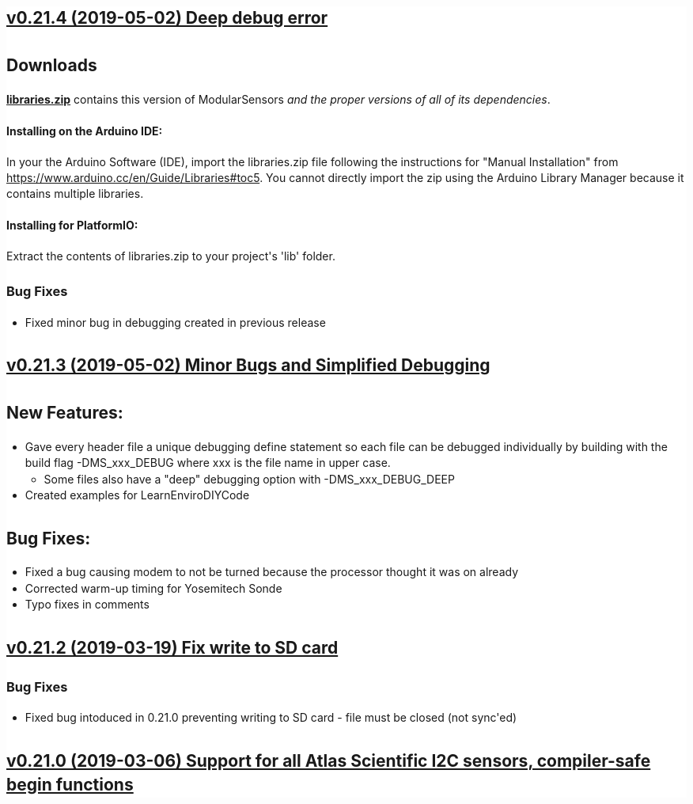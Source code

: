 
## [v0.21.4 (2019-05-02) Deep debug error](https://github.com/EnviroDIY/ModularSensors/releases/tag/v0.21.4)

## Downloads

**[libraries.zip](https://github.com/EnviroDIY/ModularSensors/releases/download/v0.21.4/Libraries.zip)** contains this version of ModularSensors _and the proper versions of all of its dependencies_.

#### Installing on the Arduino IDE:
In your the Arduino Software (IDE), import the libraries.zip file following the instructions for "Manual Installation" from https://www.arduino.cc/en/Guide/Libraries#toc5. You cannot directly import the zip using the Arduino Library Manager because it contains multiple libraries.

#### Installing for PlatformIO:
Extract the contents of libraries.zip to your project's 'lib' folder.

### Bug Fixes
- Fixed minor bug in debugging created in previous release


## [v0.21.3 (2019-05-02) Minor Bugs and Simplified Debugging](https://github.com/EnviroDIY/ModularSensors/releases/tag/v0.21.3)

## New Features:
 - Gave every header file a unique debugging define statement so each file can be debugged individually by building with the build flag -DMS_xxx_DEBUG where xxx is the file name in upper case.
    - Some files also have a "deep" debugging option with -DMS_xxx_DEBUG_DEEP
- Created examples for LearnEnviroDIYCode

## Bug Fixes:
- Fixed a bug causing modem to not be turned because the processor thought it was on already
- Corrected warm-up timing for Yosemitech Sonde
- Typo fixes in comments


## [v0.21.2 (2019-03-19) Fix write to SD card](https://github.com/EnviroDIY/ModularSensors/releases/tag/v0.21.2)

### Bug Fixes
- Fixed bug intoduced in 0.21.0 preventing writing to SD card - file must be closed (not sync'ed)



## [v0.21.0 (2019-03-06) Support for all Atlas Scientific I2C sensors, compiler-safe begin functions](https://github.com/EnviroDIY/ModularSensors/releases/tag/v0.21.0)
